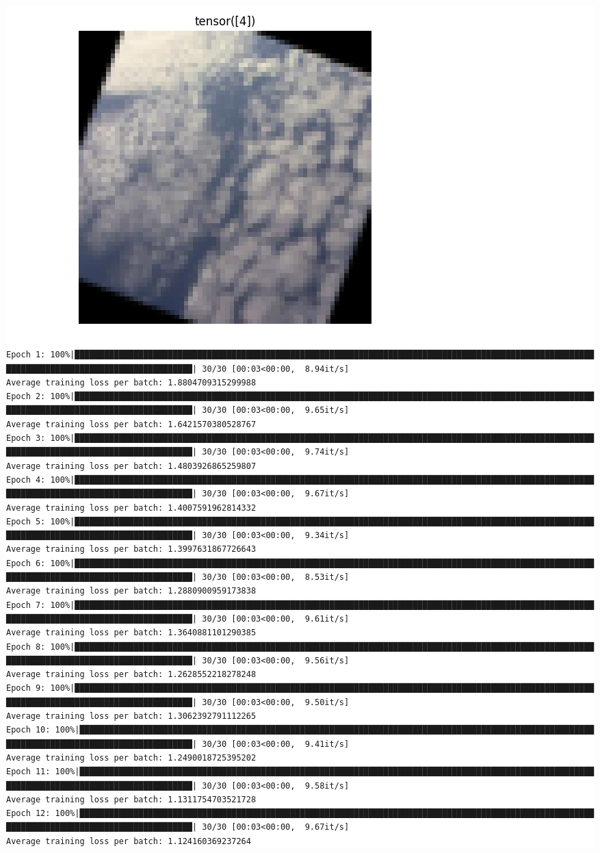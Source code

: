 ![w13_task02.png](../assets/w13_task02.png "w13_task02.png")

```console
Epoch 1: 100%|████████████████████████████████████████████████████████████████████████████████████████████████████████████████████████████████████████████████| 30/30 [00:03<00:00,  8.94it/s]
Average training loss per batch: 1.8804709315299988
Epoch 2: 100%|████████████████████████████████████████████████████████████████████████████████████████████████████████████████████████████████████████████████| 30/30 [00:03<00:00,  9.65it/s]
Average training loss per batch: 1.6421570380528767
Epoch 3: 100%|████████████████████████████████████████████████████████████████████████████████████████████████████████████████████████████████████████████████| 30/30 [00:03<00:00,  9.74it/s]
Average training loss per batch: 1.4803926865259807
Epoch 4: 100%|████████████████████████████████████████████████████████████████████████████████████████████████████████████████████████████████████████████████| 30/30 [00:03<00:00,  9.67it/s]
Average training loss per batch: 1.4007591962814332
Epoch 5: 100%|████████████████████████████████████████████████████████████████████████████████████████████████████████████████████████████████████████████████| 30/30 [00:03<00:00,  9.34it/s]
Average training loss per batch: 1.3997631867726643
Epoch 6: 100%|████████████████████████████████████████████████████████████████████████████████████████████████████████████████████████████████████████████████| 30/30 [00:03<00:00,  8.53it/s]
Average training loss per batch: 1.2880900959173838
Epoch 7: 100%|████████████████████████████████████████████████████████████████████████████████████████████████████████████████████████████████████████████████| 30/30 [00:03<00:00,  9.61it/s]
Average training loss per batch: 1.3640881101290385
Epoch 8: 100%|████████████████████████████████████████████████████████████████████████████████████████████████████████████████████████████████████████████████| 30/30 [00:03<00:00,  9.56it/s]
Average training loss per batch: 1.2628552218278248
Epoch 9: 100%|████████████████████████████████████████████████████████████████████████████████████████████████████████████████████████████████████████████████| 30/30 [00:03<00:00,  9.50it/s]
Average training loss per batch: 1.3062392791112265
Epoch 10: 100%|███████████████████████████████████████████████████████████████████████████████████████████████████████████████████████████████████████████████| 30/30 [00:03<00:00,  9.41it/s]
Average training loss per batch: 1.2490018725395202
Epoch 11: 100%|███████████████████████████████████████████████████████████████████████████████████████████████████████████████████████████████████████████████| 30/30 [00:03<00:00,  9.58it/s]
Average training loss per batch: 1.1311754703521728
Epoch 12: 100%|███████████████████████████████████████████████████████████████████████████████████████████████████████████████████████████████████████████████| 30/30 [00:03<00:00,  9.67it/s]
Average training loss per batch: 1.124160369237264
```